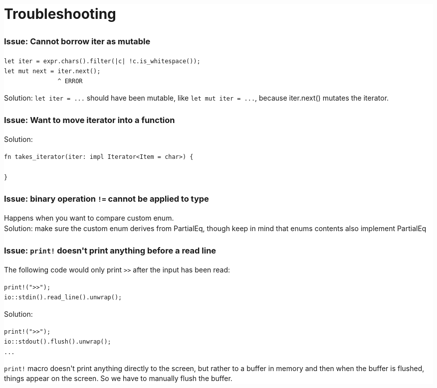 # Troubleshooting
### Issue: Cannot borrow iter as mutable
```
let iter = expr.chars().filter(|c| !c.is_whitespace());
let mut next = iter.next();
               ^ ERROR
```

Solution: `let iter = ...` should have been mutable, like `let mut iter = ...`, because iter.next() mutates the iterator.

### Issue: Want to move iterator into a function
Solution:
```
fn takes_iterator(iter: impl Iterator<Item = char>) {

}
```

### Issue: binary operation `!=` cannot be applied to type
Happens when you want to compare custom enum.  
Solution: make sure the custom enum derives from PartialEq, though keep in mind that enums contents also implement PartialEq

### Issue: `print!` doesn't print anything before a read line
The following code would only print `>>` after the input has been read:
```
print!(">>");
io::stdin().read_line().unwrap();
```

Solution:
```
print!(">>");
io::stdout().flush().unwrap();
...
```
`print!` macro doesn't print anything directly to the screen, but rather to a buffer in memory and then when the buffer is flushed, things appear on the screen. So we have to manually flush the buffer.